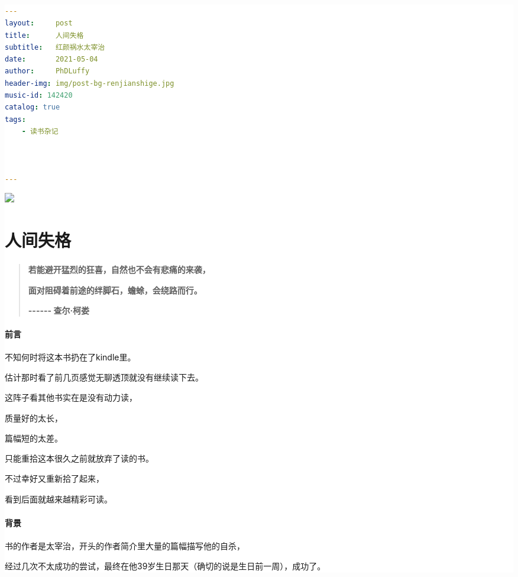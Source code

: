 ```yaml
---
layout:     post
title:      人间失格
subtitle:   红颜祸水太宰治
date:       2021-05-04
author:     PhDLuffy
header-img: img/post-bg-renjianshige.jpg
music-id: 142420
catalog: true
tags:
    - 读书杂记



---
```




![](https://cdn.jsdelivr.net/gh/PhDLuffy/PicGo@master/img/20210504194357.jpeg)

# 人间失格



> **若能避开猛烈的狂喜，自然也不会有悲痛的来袭，**
>
> **面对阻碍着前途的绊脚石，蟾蜍，会绕路而行。**
>
> **------ 查尔·柯娄**



#### 前言

不知何时将这本书扔在了kindle里。

估计那时看了前几页感觉无聊透顶就没有继续读下去。

这阵子看其他书实在是没有动力读，

质量好的太长，

篇幅短的太差。

只能重拾这本很久之前就放弃了读的书。

不过幸好又重新拾了起来，

看到后面就越来越精彩可读。

#### 背景

书的作者是太宰治，开头的作者简介里大量的篇幅描写他的自杀，

经过几次不太成功的尝试，最终在他39岁生日那天（确切的说是生日前一周），成功了。
